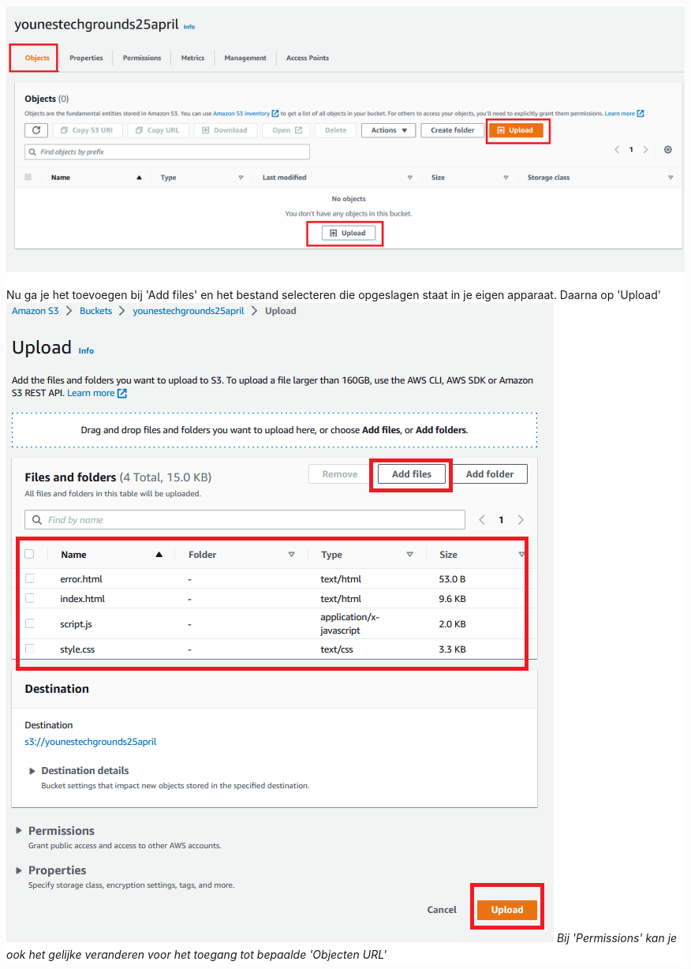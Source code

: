 ![resultaat](/00_includes/AWS-05-resultaat9.png "resultaat")

Nu ga je het toevoegen bij 'Add files' en het bestand selecteren die opgeslagen staat in je eigen apparaat. Daarna op 'Upload'
![resultaat](/00_includes/AWS-05-resultaat17.png "resultaat")
*Bij 'Permissions' kan je ook het gelijke veranderen voor het toegang tot bepaalde 'Objecten URL'*